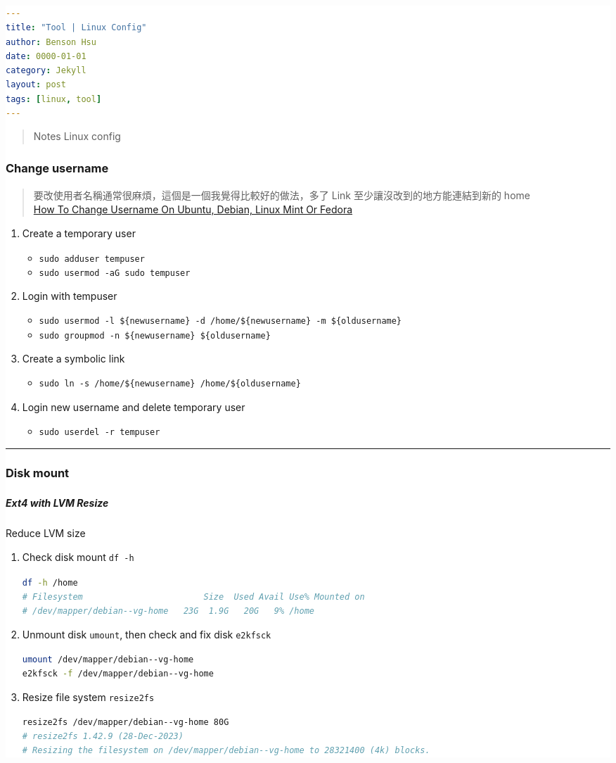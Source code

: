 ```yaml
---
title: "Tool | Linux Config"
author: Benson Hsu
date: 0000-01-01
category: Jekyll
layout: post
tags: [linux, tool]
---
```


> Notes Linux config

### Change username

> 要改使用者名稱通常很麻煩，這個是一個我覺得比較好的做法，多了 Link 至少讓沒改到的地方能連結到新的 home  
> [How To Change Username On Ubuntu, Debian, Linux Mint Or Fedora](https://www.linuxuprising.com/2019/04/how-to-change-username-on-ubuntu-debian.html)

1.  Create a temporary user
    -   `sudo adduser tempuser`
    -   `sudo usermod -aG sudo tempuser`

2.  Login with tempuser
    -   `sudo usermod -l ${newusername} -d /home/${newusername} -m ${oldusername}`
    -   `sudo groupmod -n ${newusername} ${oldusername}`

3.  Create a symbolic link
    -   `sudo ln -s /home/${newusername} /home/${oldusername}`

4.  Login new username and delete temporary user
    -   `sudo userdel -r tempuser`

---

### Disk mount

##### Ext4 with LVM Resize

Reduce LVM size
1.  Check disk mount `df -h`
    ```bash
    df -h /home
    # Filesystem                        Size  Used Avail Use% Mounted on
    # /dev/mapper/debian--vg-home   23G  1.9G   20G   9% /home
    ```
2.  Unmount disk `umount`, then check and fix disk `e2kfsck`
    ```bash
    umount /dev/mapper/debian--vg-home
    e2kfsck -f /dev/mapper/debian--vg-home
    ```
3.  Resize file system `resize2fs`
    ```bash
    resize2fs /dev/mapper/debian--vg-home 80G
    # resize2fs 1.42.9 (28-Dec-2023)
    # Resizing the filesystem on /dev/mapper/debian--vg-home to 28321400 (4k) blocks.

[Reduce]: https://linux.cn/article-12740-1.html
[Extend]: https://linux.cn/article-12673-1-rel.html
[ZeroTier Route Config]: https://zerotier.atlassian.net/wiki/spaces/SD/pages/224395274/Route+between+ZeroTier+and+Physical+Networks